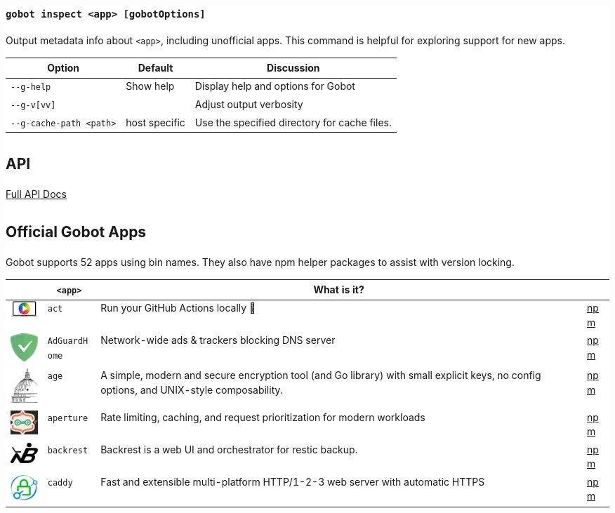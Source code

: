 ### `gobot inspect <app> [gobotOptions]`

Output metadata info about `<app>`, including unofficial apps. This command is helpful for exploring support for new apps.

| Option                  | Default       | Discussion                                   |
| ----------------------- | ------------- | -------------------------------------------- |
| `--g-help`              | Show help     | Display help and options for Gobot           |
| `--g-v[vv]`             |               | Adjust output verbosity                      |
| `--g-cache-path <path>` | host specific | Use the specified directory for cache files. |

## API

[Full API Docs](https://github.com/benallfree/gobot/tree/v1.0.0-alpha.34/docs/readme.md)

## Official Gobot Apps

Gobot supports 52 apps using bin names. They also have npm helper packages to assist with version locking.

| &nbsp;&nbsp;&nbsp;&nbsp;&nbsp;&nbsp;&nbsp;&nbsp;&nbsp;&nbsp;                                                                                                                                                                          | `<app>`         | What is it?                                                                                                                                                                                                                                                                                                                 |                                                          |
| ------------------------------------------------------------------------------------------------------------------------------------------------------------------------------------------------------------------------------------- | --------------- | --------------------------------------------------------------------------------------------------------------------------------------------------------------------------------------------------------------------------------------------------------------------------------------------------------------------------- | -------------------------------------------------------- |
| [<img src="https://raw.githubusercontent.com/benallfree/gobot/v1.0.0-alpha.34/src/apps/act/logo-50x.webp">](https://nektosact.com/)                                                                                                   | `act`           | Run your GitHub Actions locally 🚀                                                                                                                                                                                                                                                                                          | [npm](https://www.npmjs.com/package/gobot-act)           |
| [<img src="https://raw.githubusercontent.com/benallfree/gobot/v1.0.0-alpha.34/src/apps/AdGuardHome/logo-50x.webp">](https://adguard.com/adguard-home.html)                                                                            | `AdGuardHome`   | Network-wide ads & trackers blocking DNS server                                                                                                                                                                                                                                                                             | [npm](https://www.npmjs.com/package/gobot-adguardhome)   |
| [<img src="https://raw.githubusercontent.com/benallfree/gobot/v1.0.0-alpha.34/src/apps/age/logo-50x.webp">](https://age-encryption.org/)                                                                                              | `age`           | A simple, modern and secure encryption tool (and Go library) with small explicit keys, no config options, and UNIX-style composability.                                                                                                                                                                                     | [npm](https://www.npmjs.com/package/gobot-age)           |
| [<img src="https://raw.githubusercontent.com/benallfree/gobot/v1.0.0-alpha.34/src/apps/aperture/logo-50x.webp">](https://docs.fluxninja.com)                                                                                          | `aperture`      | Rate limiting, caching, and request prioritization for modern workloads                                                                                                                                                                                                                                                     | [npm](https://www.npmjs.com/package/gobot-aperture)      |
| [<img src="https://raw.githubusercontent.com/benallfree/gobot/v1.0.0-alpha.34/src/apps/backrest/logo-50x.webp">](https://github.com/garethgeorge/backrest)                                                                            | `backrest`      | Backrest is a web UI and orchestrator for restic backup.                                                                                                                                                                                                                                                                    | [npm](https://www.npmjs.com/package/gobot-backrest)      |
| [<img src="https://raw.githubusercontent.com/benallfree/gobot/v1.0.0-alpha.34/src/apps/caddy/logo-50x.webp">](https://caddyserver.com/)                                                                                               | `caddy`         | Fast and extensible multi-platform HTTP/1-2-3 web server with automatic HTTPS                                                                                                                                                                                                                                               | [npm](https://www.npmjs.com/package/gobot-caddy)         |